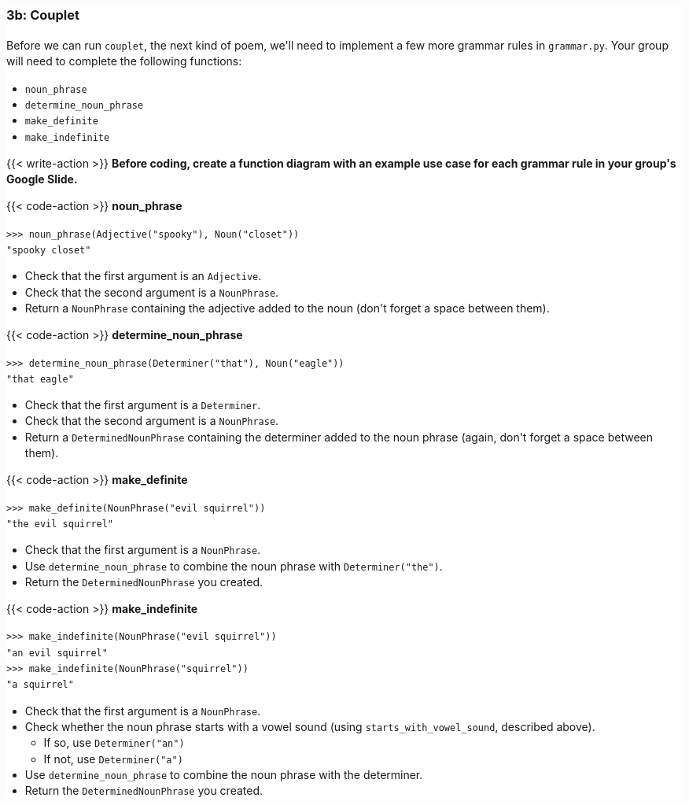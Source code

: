 ### 3b: Couplet

Before we can run `couplet`, the next kind of poem, we'll need to implement a
few more grammar rules in `grammar.py`. Your group will need to complete the following functions:
- `noun_phrase`
- `determine_noun_phrase`
- `make_definite`
- `make_indefinite`

{{< write-action >}} **Before coding, create a function diagram with an example use case for each grammar rule in your group's Google Slide.**


{{< code-action >}} **noun_phrase**

```python3
>>> noun_phrase(Adjective("spooky"), Noun("closet"))
"spooky closet"
```

- Check that the first argument is an `Adjective`.
- Check that the second argument is a `NounPhrase`.
- Return a `NounPhrase` containing the adjective added to the noun (don't forget a
  space between them).

{{< code-action >}} **determine_noun_phrase**

```python3
>>> determine_noun_phrase(Determiner("that"), Noun("eagle"))
"that eagle"
```

- Check that the first argument is a `Determiner`.
- Check that the second argument is a `NounPhrase`.
- Return a `DeterminedNounPhrase` containing the determiner added to the noun phrase 
  (again, don't forget a space between them).

{{< code-action >}} **make_definite**

```python3
>>> make_definite(NounPhrase("evil squirrel"))
"the evil squirrel"
```

- Check that the first argument is a `NounPhrase`.
- Use `determine_noun_phrase` to combine the noun phrase with 
  `Determiner("the")`.
- Return the `DeterminedNounPhrase` you created.

{{< code-action >}} **make_indefinite**

```python3
>>> make_indefinite(NounPhrase("evil squirrel"))
"an evil squirrel"
>>> make_indefinite(NounPhrase("squirrel"))
"a squirrel"
```
- Check that the first argument is a `NounPhrase`.
- Check whether the noun phrase starts with a vowel sound 
  (using `starts_with_vowel_sound`, described above). 
  - If so, use `Determiner("an")`
  - If not, use `Determiner("a")`
- Use `determine_noun_phrase` to combine the noun phrase with 
  the determiner.
- Return the `DeterminedNounPhrase` you created.
